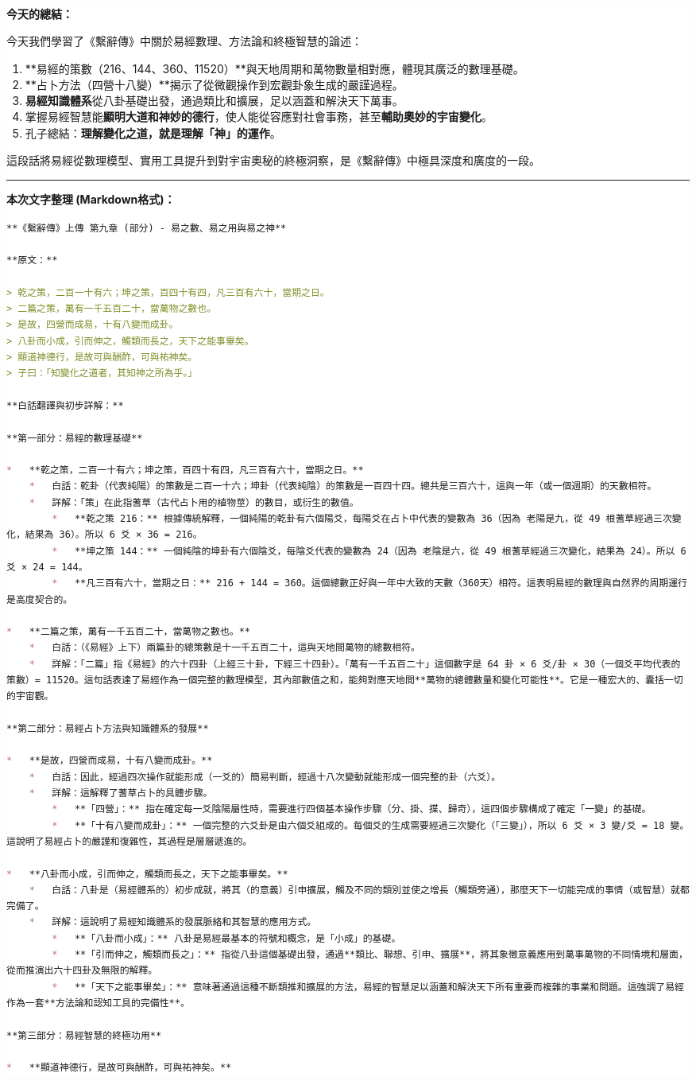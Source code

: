 
**今天的總結：**

今天我們學習了《繫辭傳》中關於易經數理、方法論和終極智慧的論述：

1.  **易經的策數（216、144、360、11520）**與天地周期和萬物數量相對應，體現其廣泛的數理基礎。
2.  **占卜方法（四營十八變）**揭示了從微觀操作到宏觀卦象生成的嚴謹過程。
3.  **易經知識體系**從八卦基礎出發，通過類比和擴展，足以涵蓋和解決天下萬事。
4.  掌握易經智慧能**顯明大道和神妙的德行**，使人能從容應對社會事務，甚至**輔助奧妙的宇宙變化**。
5.  孔子總結：**理解變化之道，就是理解「神」的運作**。

這段話將易經從數理模型、實用工具提升到對宇宙奧秘的終極洞察，是《繫辭傳》中極具深度和廣度的一段。

---

**本次文字整理 (Markdown格式)：**

```markdown
**《繫辭傳》上傳 第九章 (部分) - 易之數、易之用與易之神**

**原文：**

> 乾之策，二百一十有六；坤之策，百四十有四，凡三百有六十，當期之日。
> 二篇之策，萬有一千五百二十，當萬物之數也。
> 是故，四營而成易，十有八變而成卦。
> 八卦而小成，引而伸之，觸類而長之，天下之能事畢矣。
> 顯道神德行，是故可與酬酢，可與祐神矣。
> 子曰：「知變化之道者，其知神之所為乎。」

**白話翻譯與初步詳解：**

**第一部分：易經的數理基礎**

*   **乾之策，二百一十有六；坤之策，百四十有四，凡三百有六十，當期之日。**
    *   白話：乾卦（代表純陽）的策數是二百一十六；坤卦（代表純陰）的策數是一百四十四。總共是三百六十，這與一年（或一個週期）的天數相符。
    *   詳解：「策」在此指蓍草（古代占卜用的植物莖）的數目，或衍生的數值。
        *   **乾之策 216：** 根據傳統解釋，一個純陽的乾卦有六個陽爻，每陽爻在占卜中代表的變數為 36（因為 老陽是九，從 49 根蓍草經過三次變化，結果為 36）。所以 6 爻 × 36 = 216。
        *   **坤之策 144：** 一個純陰的坤卦有六個陰爻，每陰爻代表的變數為 24（因為 老陰是六，從 49 根蓍草經過三次變化，結果為 24）。所以 6 爻 × 24 = 144。
        *   **凡三百有六十，當期之日：** 216 + 144 = 360。這個總數正好與一年中大致的天數（360天）相符。這表明易經的數理與自然界的周期運行是高度契合的。

*   **二篇之策，萬有一千五百二十，當萬物之數也。**
    *   白話：（《易經》上下）兩篇卦的總策數是十一千五百二十，這與天地間萬物的總數相符。
    *   詳解：「二篇」指《易經》的六十四卦（上經三十卦，下經三十四卦）。「萬有一千五百二十」這個數字是 64 卦 × 6 爻/卦 × 30（一個爻平均代表的策數）= 11520。這句話表達了易經作為一個完整的數理模型，其內部數值之和，能夠對應天地間**萬物的總體數量和變化可能性**。它是一種宏大的、囊括一切的宇宙觀。

**第二部分：易經占卜方法與知識體系的發展**

*   **是故，四營而成易，十有八變而成卦。**
    *   白話：因此，經過四次操作就能形成（一爻的）簡易判斷，經過十八次變動就能形成一個完整的卦（六爻）。
    *   詳解：這解釋了蓍草占卜的具體步驟。
        *   **「四營」：** 指在確定每一爻陰陽屬性時，需要進行四個基本操作步驟（分、掛、揲、歸奇），這四個步驟構成了確定「一變」的基礎。
        *   **「十有八變而成卦」：** 一個完整的六爻卦是由六個爻組成的。每個爻的生成需要經過三次變化（「三變」），所以 6 爻 × 3 變/爻 = 18 變。這說明了易經占卜的嚴謹和復雜性，其過程是層層遞進的。

*   **八卦而小成，引而伸之，觸類而長之，天下之能事畢矣。**
    *   白話：八卦是（易經體系的）初步成就，將其（的意義）引申擴展，觸及不同的類別並使之增長（觸類旁通），那麼天下一切能完成的事情（或智慧）就都完備了。
    *   詳解：這說明了易經知識體系的發展脈絡和其智慧的應用方式。
        *   **「八卦而小成」：** 八卦是易經最基本的符號和概念，是「小成」的基礎。
        *   **「引而伸之，觸類而長之」：** 指從八卦這個基礎出發，通過**類比、聯想、引申、擴展**，將其象徵意義應用到萬事萬物的不同情境和層面，從而推演出六十四卦及無限的解釋。
        *   **「天下之能事畢矣」：** 意味著通過這種不斷類推和擴展的方法，易經的智慧足以涵蓋和解決天下所有重要而複雜的事業和問題。這強調了易經作為一套**方法論和認知工具的完備性**。

**第三部分：易經智慧的終極功用**

*   **顯道神德行，是故可與酬酢，可與祐神矣。**
```